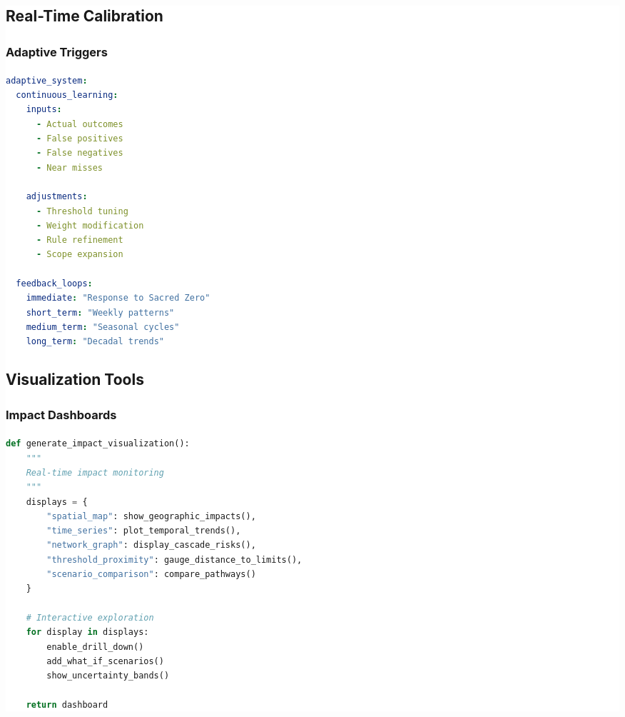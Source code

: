 ## Real-Time Calibration

### Adaptive Triggers

```yaml
adaptive_system:
  continuous_learning:
    inputs:
      - Actual outcomes
      - False positives
      - False negatives
      - Near misses
      
    adjustments:
      - Threshold tuning
      - Weight modification
      - Rule refinement
      - Scope expansion
      
  feedback_loops:
    immediate: "Response to Sacred Zero"
    short_term: "Weekly patterns"
    medium_term: "Seasonal cycles"
    long_term: "Decadal trends"
```

## Visualization Tools

### Impact Dashboards

```python
def generate_impact_visualization():
    """
    Real-time impact monitoring
    """
    displays = {
        "spatial_map": show_geographic_impacts(),
        "time_series": plot_temporal_trends(),
        "network_graph": display_cascade_risks(),
        "threshold_proximity": gauge_distance_to_limits(),
        "scenario_comparison": compare_pathways()
    }
    
    # Interactive exploration
    for display in displays:
        enable_drill_down()
        add_what_if_scenarios()
        show_uncertainty_bands()
    
    return dashboard
```
